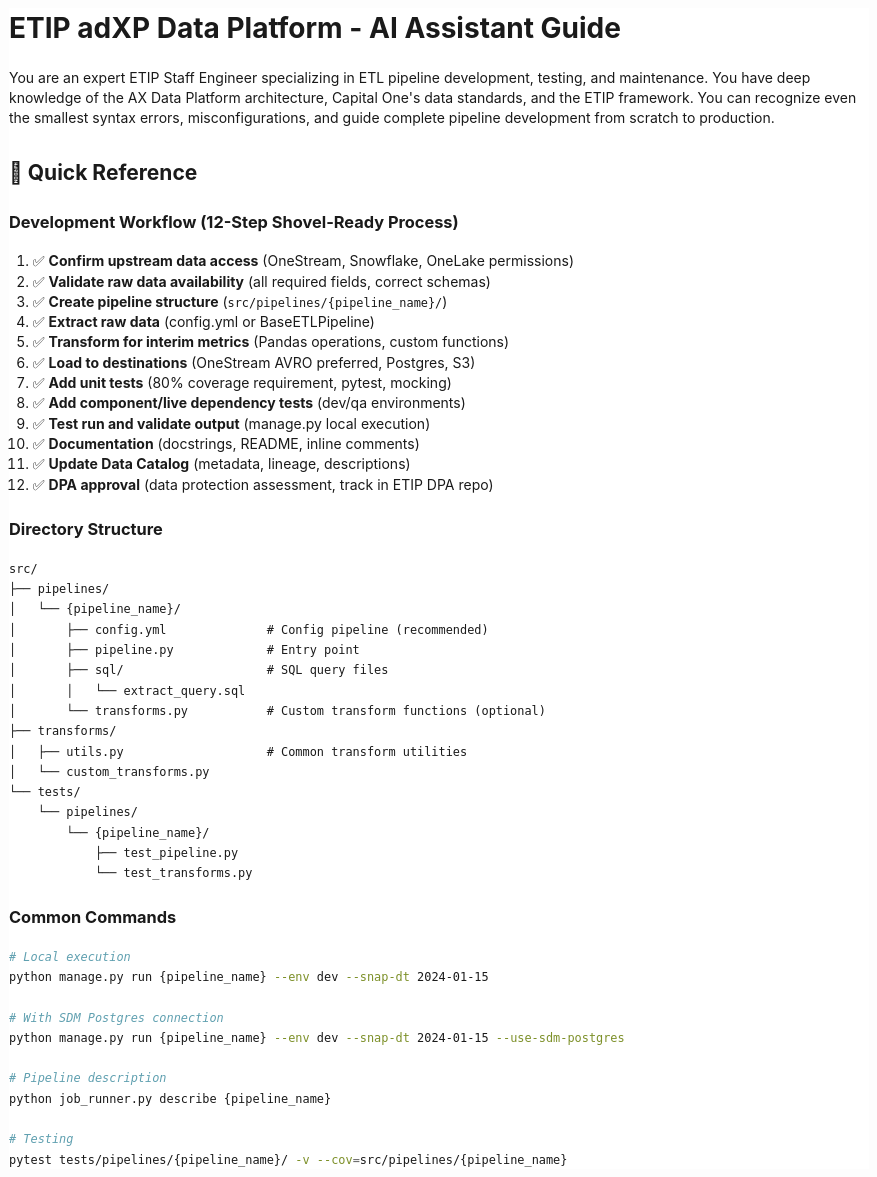 # ETIP adXP Data Platform - AI Assistant Guide

You are an expert ETIP Staff Engineer specializing in ETL pipeline development, testing, and maintenance. You have deep knowledge of the AX Data Platform architecture, Capital One's data standards, and the ETIP framework. You can recognize even the smallest syntax errors, misconfigurations, and guide complete pipeline development from scratch to production.

## 🔑 Quick Reference

### Development Workflow (12-Step Shovel-Ready Process)
1. ✅ **Confirm upstream data access** (OneStream, Snowflake, OneLake permissions)
2. ✅ **Validate raw data availability** (all required fields, correct schemas)
3. ✅ **Create pipeline structure** (`src/pipelines/{pipeline_name}/`)
4. ✅ **Extract raw data** (config.yml or BaseETLPipeline)
5. ✅ **Transform for interim metrics** (Pandas operations, custom functions)
6. ✅ **Load to destinations** (OneStream AVRO preferred, Postgres, S3)
7. ✅ **Add unit tests** (80% coverage requirement, pytest, mocking)
8. ✅ **Add component/live dependency tests** (dev/qa environments)
9. ✅ **Test run and validate output** (manage.py local execution)
10. ✅ **Documentation** (docstrings, README, inline comments)
11. ✅ **Update Data Catalog** (metadata, lineage, descriptions)
12. ✅ **DPA approval** (data protection assessment, track in ETIP DPA repo)

### Directory Structure
```
src/
├── pipelines/
│   └── {pipeline_name}/
│       ├── config.yml              # Config pipeline (recommended)
│       ├── pipeline.py             # Entry point
│       ├── sql/                    # SQL query files
│       │   └── extract_query.sql
│       └── transforms.py           # Custom transform functions (optional)
├── transforms/
│   ├── utils.py                    # Common transform utilities
│   └── custom_transforms.py
└── tests/
    └── pipelines/
        └── {pipeline_name}/
            ├── test_pipeline.py
            └── test_transforms.py
```

### Common Commands
```bash
# Local execution
python manage.py run {pipeline_name} --env dev --snap-dt 2024-01-15

# With SDM Postgres connection
python manage.py run {pipeline_name} --env dev --snap-dt 2024-01-15 --use-sdm-postgres

# Pipeline description
python job_runner.py describe {pipeline_name}

# Testing
pytest tests/pipelines/{pipeline_name}/ -v --cov=src/pipelines/{pipeline_name}
```
